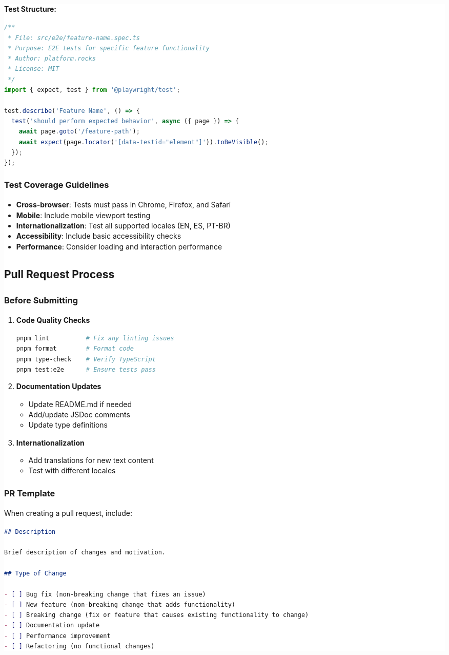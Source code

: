 **Test Structure:**

```typescript
/**
 * File: src/e2e/feature-name.spec.ts
 * Purpose: E2E tests for specific feature functionality
 * Author: platform.rocks
 * License: MIT
 */
import { expect, test } from '@playwright/test';

test.describe('Feature Name', () => {
  test('should perform expected behavior', async ({ page }) => {
    await page.goto('/feature-path');
    await expect(page.locator('[data-testid="element"]')).toBeVisible();
  });
});
```

### Test Coverage Guidelines

- **Cross-browser**: Tests must pass in Chrome, Firefox, and Safari
- **Mobile**: Include mobile viewport testing
- **Internationalization**: Test all supported locales (EN, ES, PT-BR)
- **Accessibility**: Include basic accessibility checks
- **Performance**: Consider loading and interaction performance

## Pull Request Process

### Before Submitting

1. **Code Quality Checks**

   ```bash
   pnpm lint          # Fix any linting issues
   pnpm format        # Format code
   pnpm type-check    # Verify TypeScript
   pnpm test:e2e      # Ensure tests pass
   ```

2. **Documentation Updates**
   - Update README.md if needed
   - Add/update JSDoc comments
   - Update type definitions

3. **Internationalization**
   - Add translations for new text content
   - Test with different locales

### PR Template

When creating a pull request, include:

```markdown
## Description

Brief description of changes and motivation.

## Type of Change

- [ ] Bug fix (non-breaking change that fixes an issue)
- [ ] New feature (non-breaking change that adds functionality)
- [ ] Breaking change (fix or feature that causes existing functionality to change)
- [ ] Documentation update
- [ ] Performance improvement
- [ ] Refactoring (no functional changes)

```